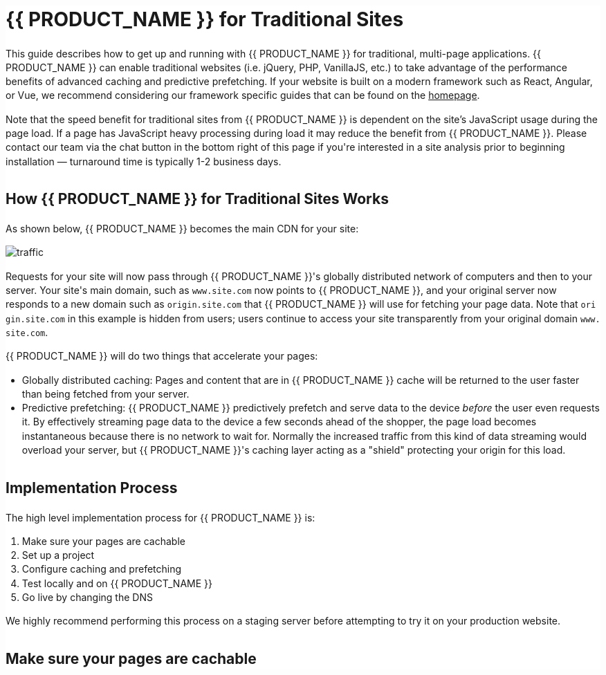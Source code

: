# {{ PRODUCT_NAME }} for Traditional Sites

This guide describes how to get up and running with {{ PRODUCT_NAME }} for traditional, multi-page applications. {{ PRODUCT_NAME }} can enable traditional websites (i.e. jQuery, PHP, VanillaJS, etc.) to take advantage of the performance benefits of advanced caching and predictive prefetching. If your website is built on a modern framework such as React, Angular, or Vue, we recommend considering our framework specific guides that can be found on the [homepage](/).

Note that the speed benefit for traditional sites from {{ PRODUCT_NAME }} is dependent on the site’s JavaScript usage during the page load. If a page has JavaScript heavy processing during load it may reduce the benefit from {{ PRODUCT_NAME }}. Please contact our team via the chat button in the bottom right of this page if you're interested in a site analysis prior to beginning installation — turnaround time is typically 1-2 business days.

## How {{ PRODUCT_NAME }} for Traditional Sites Works

As shown below, {{ PRODUCT_NAME }} becomes the main CDN for your site:

![traffic](/images/starter/traffic.svg)

Requests for your site will now pass through {{ PRODUCT_NAME }}'s globally distributed network of computers and then to your server. Your site's main domain, such as `www.site.com` now points to {{ PRODUCT_NAME }}, and your original server now responds to a new domain such as `origin.site.com` that {{ PRODUCT_NAME }} will use for fetching your page data. Note that `origin.site.com` in this example is hidden from users; users continue to access your site transparently from your original domain `www.site.com`.

{{ PRODUCT_NAME }} will do two things that accelerate your pages:

- Globally distributed caching: Pages and content that are in {{ PRODUCT_NAME }} cache will be returned to the user faster than being fetched from your server.
- Predictive prefetching: {{ PRODUCT_NAME }} predictively prefetch and serve data to the device _before_ the user even requests it. By effectively streaming page data to the device a few seconds ahead of the shopper, the page load becomes instantaneous because there is no network to wait for. Normally the increased traffic from this kind of data streaming would overload your server, but {{ PRODUCT_NAME }}'s caching layer acting as a "shield" protecting your origin for this load.

## Implementation Process

The high level implementation process for {{ PRODUCT_NAME }} is:

1. Make sure your pages are cachable
2. Set up a project
3. Configure caching and prefetching
4. Test locally and on {{ PRODUCT_NAME }}
5. Go live by changing the DNS

We highly recommend performing this process on a staging server before attempting to try it on your production website.

## Make sure your pages are cachable
